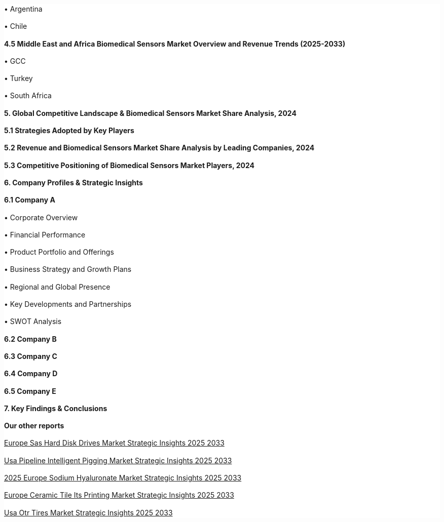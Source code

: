 • Argentina

• Chile

<strong>4.5 Middle East and Africa Biomedical Sensors Market Overview and Revenue Trends (2025-2033)</strong>

• GCC

• Turkey

• South Africa

<strong>5. Global Competitive Landscape & Biomedical Sensors Market Share Analysis, 2024</strong>

<strong>5.1 Strategies Adopted by Key Players</strong>

<strong>5.2 Revenue and Biomedical Sensors Market Share Analysis by Leading Companies, 2024</strong>

<strong>5.3 Competitive Positioning of Biomedical Sensors Market Players, 2024</strong>

<strong>6. Company Profiles & Strategic Insights</strong>

<strong>6.1 Company A</strong>

• Corporate Overview

• Financial Performance

• Product Portfolio and Offerings

• Business Strategy and Growth Plans

• Regional and Global Presence

• Key Developments and Partnerships

• SWOT Analysis

<strong>6.2 Company B</strong>

<strong>6.3 Company C</strong>

<strong>6.4 Company D</strong>

<strong>6.5 Company E</strong>

<strong>7. Key Findings & Conclusions</strong>

<strong>Our other reports</strong>

<a href=https://www.linkedin.com/pulse/europe-sas-hard-disk-drives-market-research-type-sovmf/>Europe Sas Hard Disk Drives Market Strategic Insights 2025   2033</a>

<a href=https://www.linkedin.com/pulse/usa-pipeline-intelligent-pigging-market-key-trends-disruptions-8wpwf/>Usa Pipeline Intelligent Pigging Market Strategic Insights 2025   2033</a>

<a href=https://www.linkedin.com/pulse/2025-europe-sodium-hyaluronate-market-driving-bulsf/>2025 Europe Sodium Hyaluronate Market Strategic Insights 2025   2033</a>

<a href=https://www.linkedin.com/pulse/europe-ceramic-tile-its-printing-market-latest-innovations-hahmf/>Europe Ceramic Tile Its Printing Market Strategic Insights 2025   2033</a>

<a href=https://www.linkedin.com/pulse/usa-otr-tires-market-segmentation-insights-trends-forecast-zzfpf/>Usa Otr Tires Market Strategic Insights 2025   2033</a>